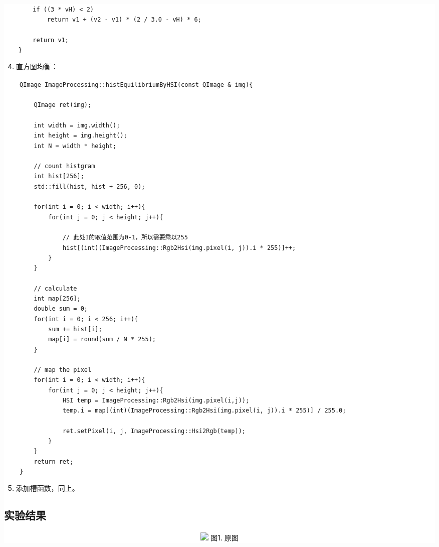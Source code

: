 		    if ((3 * vH) < 2)
		        return v1 + (v2 - v1) * (2 / 3.0 - vH) * 6;
		
		    return v1;
		}
		
4. 直方图均衡：

		QImage ImageProcessing::histEquilibriumByHSI(const QImage & img){
		
		    QImage ret(img);
		
		    int width = img.width();
		    int height = img.height();
		    int N = width * height;
		
		    // count histgram
		    int hist[256];
		    std::fill(hist, hist + 256, 0);
		
		    for(int i = 0; i < width; i++){
		        for(int j = 0; j < height; j++){
		            
		            // 此处I的取值范围为0-1，所以需要乘以255
		            hist[(int)(ImageProcessing::Rgb2Hsi(img.pixel(i, j)).i * 255)]++;
		        }
		    }
		
		    // calculate
		    int map[256];
		    double sum = 0;
		    for(int i = 0; i < 256; i++){
		        sum += hist[i];
		        map[i] = round(sum / N * 255);
		    }
		
		    // map the pixel
		    for(int i = 0; i < width; i++){
		        for(int j = 0; j < height; j++){
		            HSI temp = ImageProcessing::Rgb2Hsi(img.pixel(i,j));
		            temp.i = map[(int)(ImageProcessing::Rgb2Hsi(img.pixel(i, j)).i * 255)] / 255.0;
		
		            ret.setPixel(i, j, ImageProcessing::Hsi2Rgb(temp));
		        }
		    }
		    return ret;
		}

5. 添加槽函数，同上。

## 实验结果
<center>
<image src= "/Users/sangshen/Desktop/HelloSangShen/大学作业/大三下学期/数字媒体综合处理/第三次作业/sourceImages/a.png" width = "70%">  
图1. 原图
</center>
